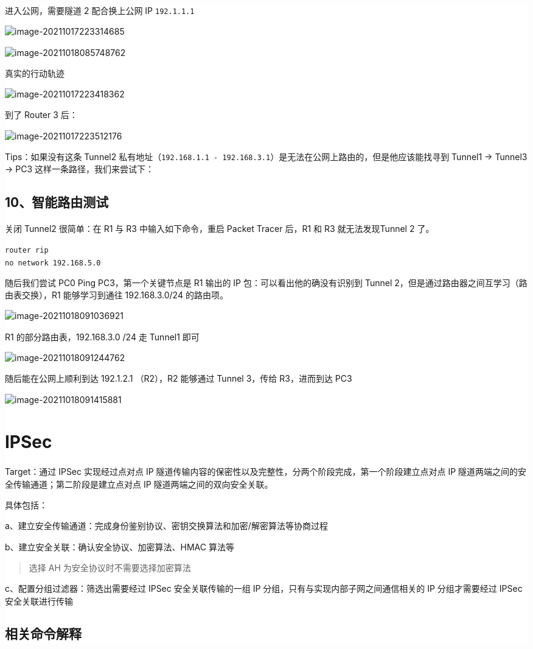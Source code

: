 进入公网，需要隧道 2 配合换上公网 IP `192.1.1.1`

![image-20211017223314685](https://gitee.com/Butterflier/pictures/raw/master/image-20211017223314685.png)

![image-20211018085748762](https://gitee.com/Butterflier/pictures/raw/master/image-20211018085748762.png)

真实的行动轨迹

![image-20211017223418362](https://gitee.com/Butterflier/pictures/raw/master/image-20211017223418362.png)

到了 Router 3 后：

![image-20211017223512176](https://gitee.com/Butterflier/pictures/raw/master/image-20211017223512176.png)

Tips：如果没有这条 Tunnel2 私有地址（`192.168.1.1 - 192.168.3.1`）是无法在公网上路由的，但是他应该能找寻到 Tunnel1 -> Tunnel3 -> PC3 这样一条路径，我们来尝试下：

## 10、智能路由测试

关闭 Tunnel2 很简单：在 R1 与 R3 中输入如下命令，重启 Packet Tracer 后，R1 和 R3 就无法发现Tunnel 2 了。

```shell
router rip
no network 192.168.5.0
```

随后我们尝试 PC0 Ping PC3，第一个关键节点是 R1 输出的 IP 包：可以看出他的确没有识别到 Tunnel 2，但是通过路由器之间互学习（路由表交换），R1 能够学习到通往 192.168.3.0/24 的路由项。

![image-20211018091036921](https://gitee.com/Butterflier/pictures/raw/master/image-20211018091036921.png)

R1 的部分路由表，192.168.3.0 /24 走 Tunnel1 即可

![image-20211018091244762](https://gitee.com/Butterflier/pictures/raw/master/image-20211018091244762.png)

随后能在公网上顺利到达 192.1.2.1 （R2），R2 能够通过 Tunnel 3，传给 R3，进而到达 PC3

![image-20211018091415881](https://gitee.com/Butterflier/pictures/raw/master/image-20211018091415881.png)

# IPSec

Target：通过 IPSec 实现经过点对点 IP 隧道传输内容的保密性以及完整性，分两个阶段完成，第一个阶段建立点对点 IP 隧道两端之间的安全传输通道；第二阶段是建立点对点 IP 隧道两端之间的双向安全关联。

具体包括：

a、建立安全传输通道：完成身份鉴别协议、密钥交换算法和加密/解密算法等协商过程

b、建立安全关联：确认安全协议、加密算法、HMAC 算法等

> 选择 AH 为安全协议时不需要选择加密算法

c、配置分组过滤器：筛选出需要经过 IPSec 安全关联传输的一组 IP 分组，只有与实现内部子网之间通信相关的 IP 分组才需要经过 IPSec 安全关联进行传输

## 相关命令解释
